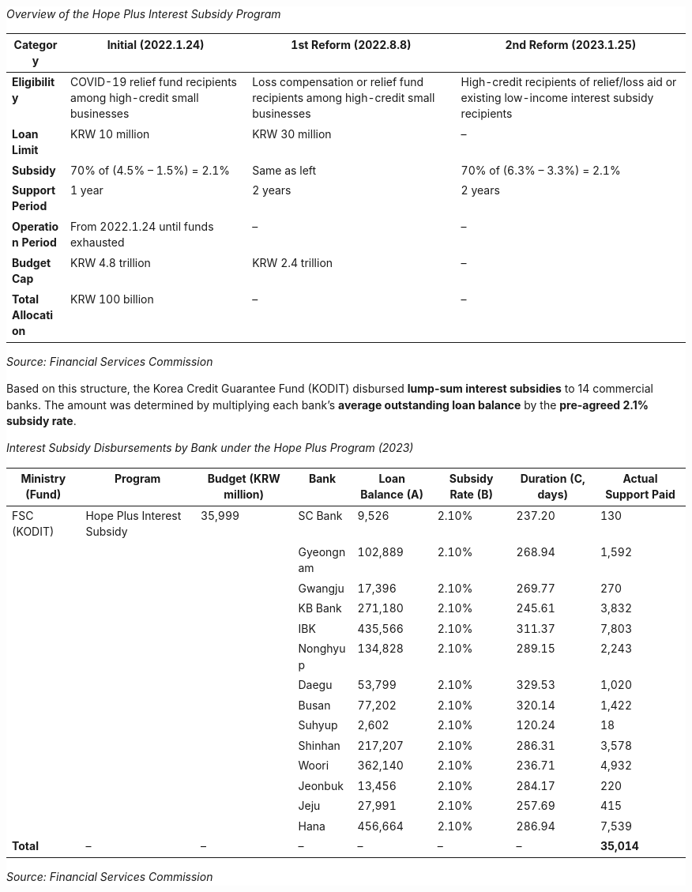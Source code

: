 *Overview of the Hope Plus Interest Subsidy Program*

| Category        | Initial (2022.1.24) | 1st Reform (2022.8.8) | 2nd Reform (2023.1.25) |
|----------------|----------------------|------------------------|-------------------------|
| **Eligibility** | COVID-19 relief fund recipients among high-credit small businesses | Loss compensation or relief fund recipients among high-credit small businesses | High-credit recipients of relief/loss aid or existing low-income interest subsidy recipients |
| **Loan Limit** | KRW 10 million       | KRW 30 million         | –                       |
| **Subsidy**    | 70% of (4.5% – 1.5%) = 2.1% | Same as left | 70% of (6.3% – 3.3%) = 2.1% |
| **Support Period** | 1 year             | 2 years                | 2 years                 |
| **Operation Period** | From 2022.1.24 until funds exhausted | – | – |
| **Budget Cap** | KRW 4.8 trillion     | KRW 2.4 trillion       | –                       |
| **Total Allocation** | KRW 100 billion | –                      | –                       |

_Source: Financial Services Commission_ 

Based on this structure, the Korea Credit Guarantee Fund (KODIT) disbursed **lump-sum interest subsidies** to 14 commercial banks. The amount was determined by multiplying each bank’s **average outstanding loan balance** by the **pre-agreed 2.1% subsidy rate**.

*Interest Subsidy Disbursements by Bank under the Hope Plus Program (2023)*

| Ministry (Fund) | Program | Budget (KRW million) | Bank | Loan Balance (A) | Subsidy Rate (B) | Duration (C, days) | Actual Support Paid |
|------------------|---------|----------------------|------|-------------------|------------------|---------------------|---------------------|
| FSC (KODIT) | Hope Plus Interest Subsidy | 35,999 | SC Bank | 9,526 | 2.10% | 237.20 | 130 |
|  |  |  | Gyeongnam | 102,889 | 2.10% | 268.94 | 1,592 |
|  |  |  | Gwangju | 17,396 | 2.10% | 269.77 | 270 |
|  |  |  | KB Bank | 271,180 | 2.10% | 245.61 | 3,832 |
|  |  |  | IBK | 435,566 | 2.10% | 311.37 | 7,803 |
|  |  |  | Nonghyup | 134,828 | 2.10% | 289.15 | 2,243 |
|  |  |  | Daegu | 53,799 | 2.10% | 329.53 | 1,020 |
|  |  |  | Busan | 77,202 | 2.10% | 320.14 | 1,422 |
|  |  |  | Suhyup | 2,602 | 2.10% | 120.24 | 18 |
|  |  |  | Shinhan | 217,207 | 2.10% | 286.31 | 3,578 |
|  |  |  | Woori | 362,140 | 2.10% | 236.71 | 4,932 |
|  |  |  | Jeonbuk | 13,456 | 2.10% | 284.17 | 220 |
|  |  |  | Jeju | 27,991 | 2.10% | 257.69 | 415 |
|  |  |  | Hana | 456,664 | 2.10% | 286.94 | 7,539 |
| **Total** | – | – | – | – | – | – | **35,014** |

_Source: Financial Services Commission_  
